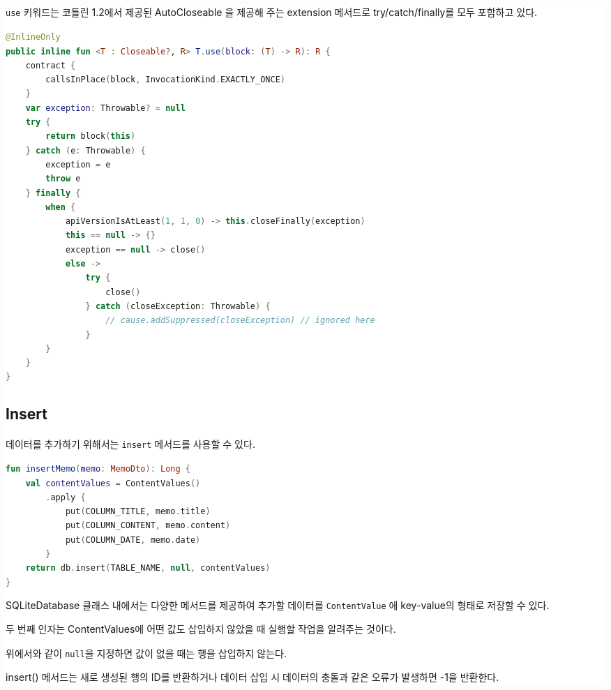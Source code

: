 `use` 키워드는 코틀린 1.2에서 제공된 AutoCloseable 을 제공해 주는 extension 메서드로 try/catch/finally를 모두 포함하고 있다.

```kotlin
@InlineOnly
public inline fun <T : Closeable?, R> T.use(block: (T) -> R): R {
    contract {
        callsInPlace(block, InvocationKind.EXACTLY_ONCE)
    }
    var exception: Throwable? = null
    try {
        return block(this)
    } catch (e: Throwable) {
        exception = e
        throw e
    } finally {
        when {
            apiVersionIsAtLeast(1, 1, 0) -> this.closeFinally(exception)
            this == null -> {}
            exception == null -> close()
            else ->
                try {
                    close()
                } catch (closeException: Throwable) {
                    // cause.addSuppressed(closeException) // ignored here
                }
        }
    }
}
```

## Insert
데이터를 추가하기 위해서는 `insert` 메서드를 사용할 수 있다.

```kotlin
fun insertMemo(memo: MemoDto): Long {
    val contentValues = ContentValues()
        .apply {
            put(COLUMN_TITLE, memo.title)
            put(COLUMN_CONTENT, memo.content)
            put(COLUMN_DATE, memo.date)
        }
    return db.insert(TABLE_NAME, null, contentValues)
}
```

SQLiteDatabase 클래스 내에서는 다양한 메서드를 제공하여 추가할 데이터를 `ContentValue` 에 key-value의 형태로 저장할 수 있다.

두 번째 인자는 ContentValues에 어떤 값도 삽입하지
 않았을 때 실행할 작업을 알려주는 것이다.
 
위에서와 같이 `null`을 지정하면 값이 없을 때는 행을 삽입하지 않는다.

insert() 메서드는 새로 생성된 행의 ID를 반환하거나 데이터 삽입 시 데이터의 충돌과 같은 오류가 발생하면 -1을 반환한다.
